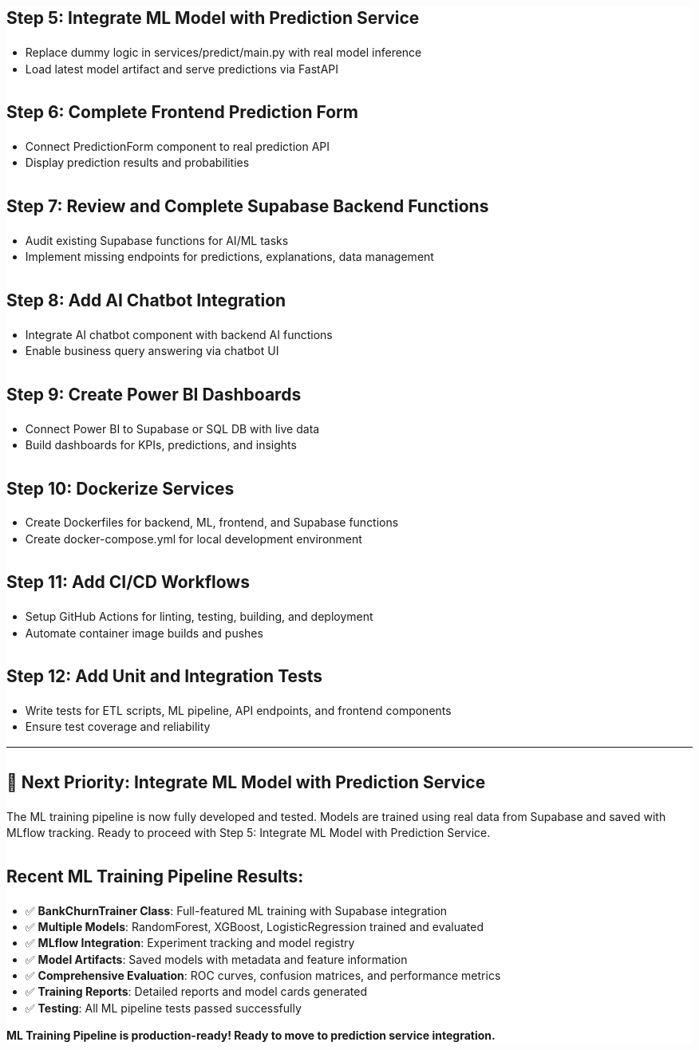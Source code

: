 ## Step 5: Integrate ML Model with Prediction Service
- Replace dummy logic in services/predict/main.py with real model inference
- Load latest model artifact and serve predictions via FastAPI

## Step 6: Complete Frontend Prediction Form
- Connect PredictionForm component to real prediction API
- Display prediction results and probabilities

## Step 7: Review and Complete Supabase Backend Functions
- Audit existing Supabase functions for AI/ML tasks
- Implement missing endpoints for predictions, explanations, data management

## Step 8: Add AI Chatbot Integration
- Integrate AI chatbot component with backend AI functions
- Enable business query answering via chatbot UI

## Step 9: Create Power BI Dashboards
- Connect Power BI to Supabase or SQL DB with live data
- Build dashboards for KPIs, predictions, and insights

## Step 10: Dockerize Services
- Create Dockerfiles for backend, ML, frontend, and Supabase functions
- Create docker-compose.yml for local development environment

## Step 11: Add CI/CD Workflows
- Setup GitHub Actions for linting, testing, building, and deployment
- Automate container image builds and pushes

## Step 12: Add Unit and Integration Tests
- Write tests for ETL scripts, ML pipeline, API endpoints, and frontend components
- Ensure test coverage and reliability

---

## 🎯 Next Priority: Integrate ML Model with Prediction Service

The ML training pipeline is now fully developed and tested. Models are trained using real data from Supabase and saved with MLflow tracking. Ready to proceed with Step 5: Integrate ML Model with Prediction Service.

## Recent ML Training Pipeline Results:
- ✅ **BankChurnTrainer Class**: Full-featured ML training with Supabase integration
- ✅ **Multiple Models**: RandomForest, XGBoost, LogisticRegression trained and evaluated
- ✅ **MLflow Integration**: Experiment tracking and model registry
- ✅ **Model Artifacts**: Saved models with metadata and feature information
- ✅ **Comprehensive Evaluation**: ROC curves, confusion matrices, and performance metrics
- ✅ **Training Reports**: Detailed reports and model cards generated
- ✅ **Testing**: All ML pipeline tests passed successfully

**ML Training Pipeline is production-ready! Ready to move to prediction service integration.**
